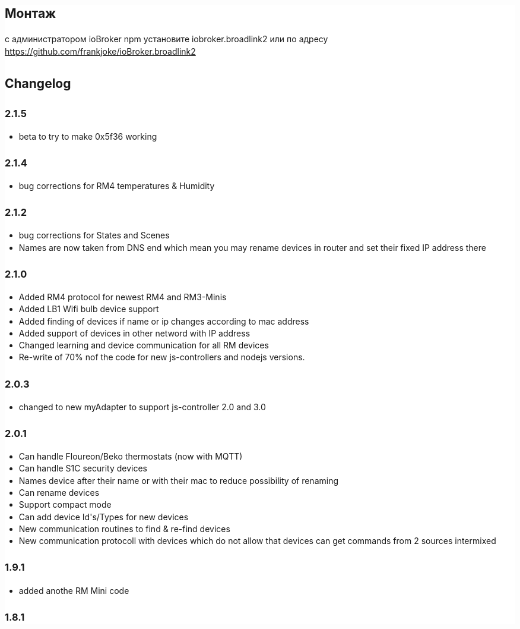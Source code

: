 ## Монтаж
с администратором ioBroker npm установите iobroker.broadlink2 или по адресу <https://github.com/frankjoke/ioBroker.broadlink2>

## Changelog

### 2.1.5

* beta to try to make 0x5f36 working

### 2.1.4

* bug corrections for RM4 temperatures & Humidity

### 2.1.2

* bug corrections for States and Scenes
* Names are now taken from DNS end which mean you may rename devices in router and set their fixed IP address there

### 2.1.0

* Added RM4 protocol for newest RM4 and RM3-Minis 
* Added LB1 Wifi bulb device support
* Added finding of devices if name or ip changes according to mac address
* Added support of devices in other netword with IP address
* Changed learning and device communication for all RM devices
* Re-write of 70% nof the code for new js-controllers and nodejs versions.

### 2.0.3

* changed to new myAdapter to support js-controller 2.0 and 3.0

### 2.0.1

* Can handle Floureon/Beko thermostats (now with MQTT)
* Can handle S1C security devices
* Names device after their name or with their mac to reduce possibility of renaming
* Can rename devices
* Support compact mode
* Can add device Id's/Types for new devices
* New communication routines to find & re-find devices
* New communication protocoll with devices which do not allow that devices can get commands from 2 sources intermixed

### 1.9.1

* added anothe RM Mini code

### 1.8.1
